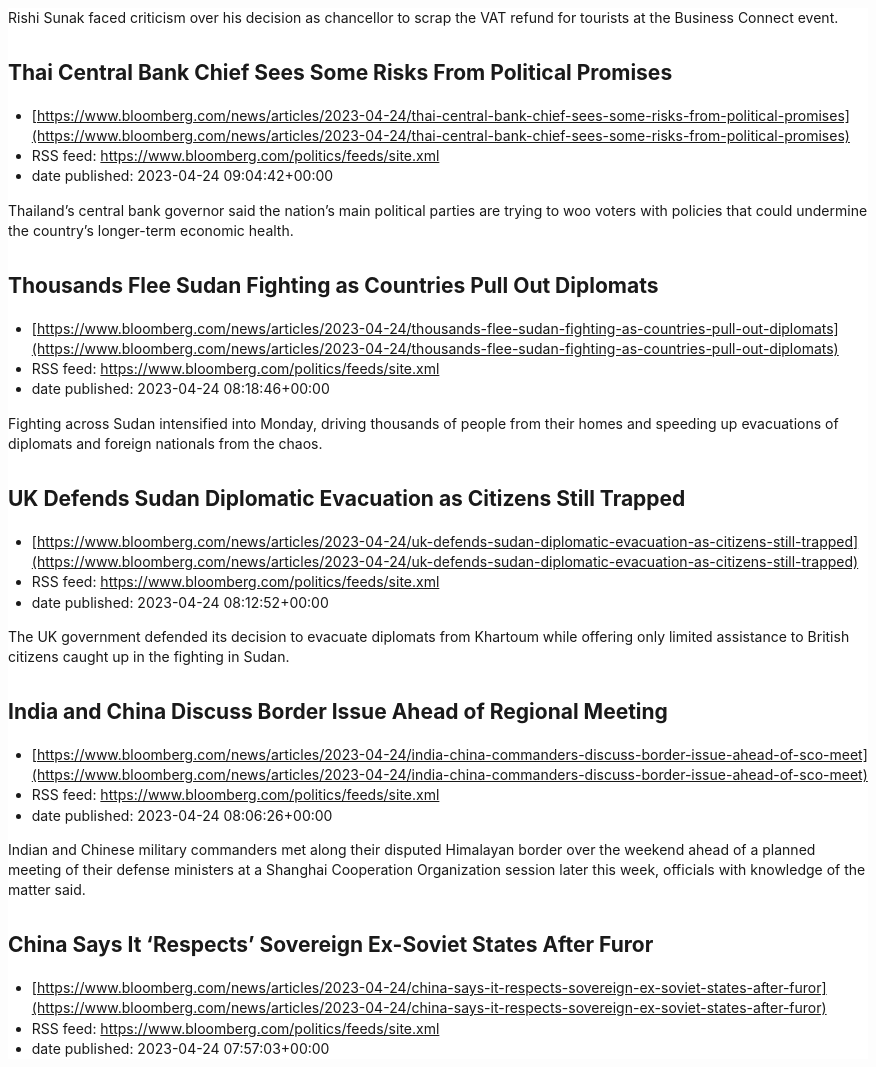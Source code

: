 Rishi Sunak faced criticism over his decision as chancellor to scrap the VAT refund for tourists at the Business Connect event.

## Thai Central Bank Chief Sees Some Risks From Political Promises
 - [https://www.bloomberg.com/news/articles/2023-04-24/thai-central-bank-chief-sees-some-risks-from-political-promises](https://www.bloomberg.com/news/articles/2023-04-24/thai-central-bank-chief-sees-some-risks-from-political-promises)
 - RSS feed: https://www.bloomberg.com/politics/feeds/site.xml
 - date published: 2023-04-24 09:04:42+00:00

Thailand’s central bank governor said the nation’s main political parties are trying to woo voters with policies that could undermine the country’s longer-term economic health.

## Thousands Flee Sudan Fighting as Countries Pull Out Diplomats
 - [https://www.bloomberg.com/news/articles/2023-04-24/thousands-flee-sudan-fighting-as-countries-pull-out-diplomats](https://www.bloomberg.com/news/articles/2023-04-24/thousands-flee-sudan-fighting-as-countries-pull-out-diplomats)
 - RSS feed: https://www.bloomberg.com/politics/feeds/site.xml
 - date published: 2023-04-24 08:18:46+00:00

Fighting across Sudan intensified into Monday, driving thousands of people from their homes and speeding up evacuations of diplomats and foreign nationals from the chaos.

## UK Defends Sudan Diplomatic Evacuation as Citizens Still Trapped
 - [https://www.bloomberg.com/news/articles/2023-04-24/uk-defends-sudan-diplomatic-evacuation-as-citizens-still-trapped](https://www.bloomberg.com/news/articles/2023-04-24/uk-defends-sudan-diplomatic-evacuation-as-citizens-still-trapped)
 - RSS feed: https://www.bloomberg.com/politics/feeds/site.xml
 - date published: 2023-04-24 08:12:52+00:00

The UK government defended its decision to evacuate diplomats from Khartoum while offering only limited assistance to British citizens caught up in the fighting in Sudan.

## India and China Discuss Border Issue Ahead of Regional Meeting
 - [https://www.bloomberg.com/news/articles/2023-04-24/india-china-commanders-discuss-border-issue-ahead-of-sco-meet](https://www.bloomberg.com/news/articles/2023-04-24/india-china-commanders-discuss-border-issue-ahead-of-sco-meet)
 - RSS feed: https://www.bloomberg.com/politics/feeds/site.xml
 - date published: 2023-04-24 08:06:26+00:00

Indian and Chinese military commanders met along their disputed Himalayan border over the weekend ahead of a planned meeting of their defense ministers at a Shanghai Cooperation Organization session later this week, officials with knowledge of the matter said.

## China Says It ‘Respects’ Sovereign Ex-Soviet States After Furor
 - [https://www.bloomberg.com/news/articles/2023-04-24/china-says-it-respects-sovereign-ex-soviet-states-after-furor](https://www.bloomberg.com/news/articles/2023-04-24/china-says-it-respects-sovereign-ex-soviet-states-after-furor)
 - RSS feed: https://www.bloomberg.com/politics/feeds/site.xml
 - date published: 2023-04-24 07:57:03+00:00
